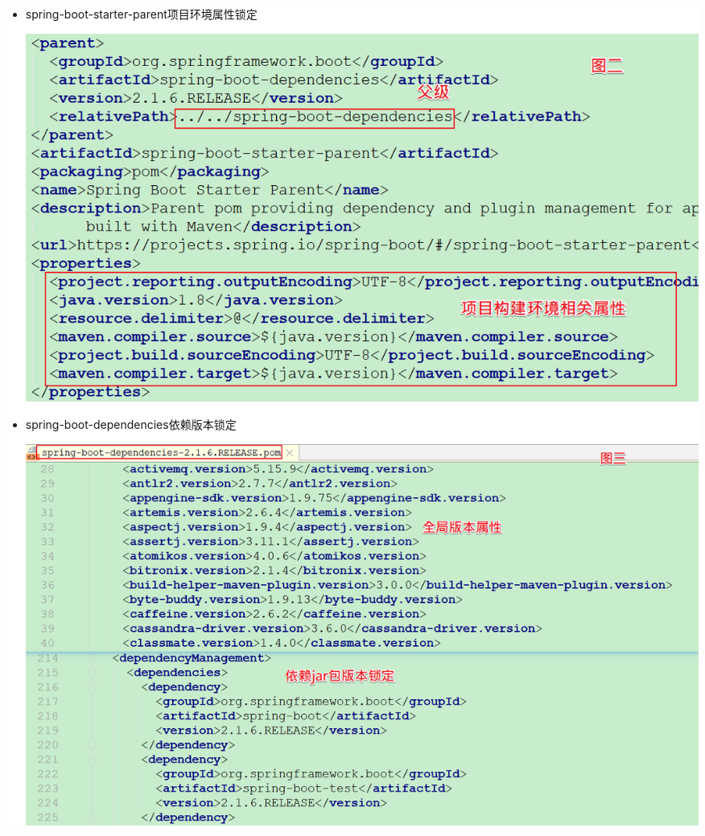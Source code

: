 + spring-boot-starter-parent项目环境属性锁定

  ![1573608073529](https://raw.githubusercontent.com/Kid-On-The-Road/Resources/main/笔记图片/springboot/1573608073529.png)  

+ spring-boot-dependencies依赖版本锁定

  ![1573609774763](https://raw.githubusercontent.com/Kid-On-The-Road/Resources/main/笔记图片/springboot/1573609774763.png)  
